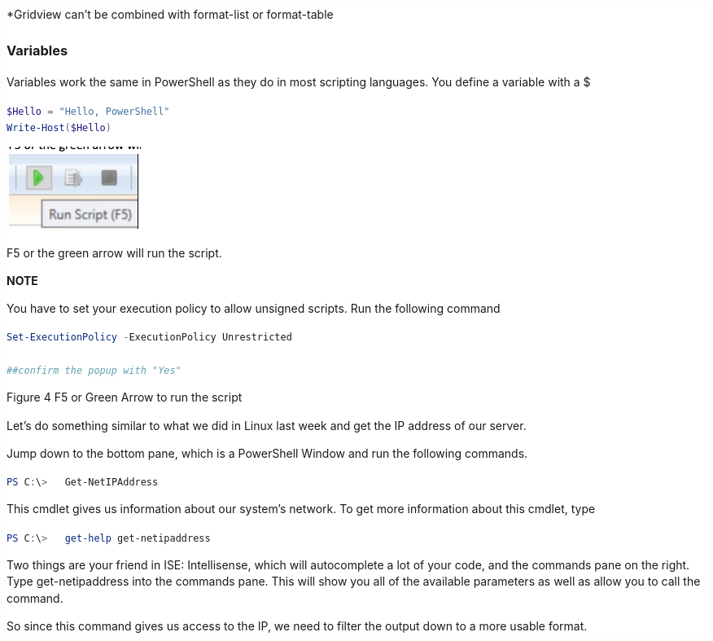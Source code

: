 *Gridview can’t be combined with format-list or format-table  
 
### Variables 

Variables work the same in PowerShell as they do in most scripting languages. You define a variable with a $  
```powershell
$Hello = "Hello, PowerShell" 
Write-Host($Hello) 
```

![](/screenshots/21-09-03-16-03-48.png)
 
F5 or the green arrow will run the script.  

**NOTE**

You have to set your execution policy to allow unsigned scripts. Run the following command
```powershell
Set-ExecutionPolicy -ExecutionPolicy Unrestricted 

##confirm the popup with "Yes"
```

Figure 4 F5 or Green Arrow to run the script 

 

Let’s do something similar to what we did in Linux last week and get the IP address of our server.  

Jump down to the bottom pane, which is a PowerShell Window and run the following commands.  

 
```powershell
PS C:\>   Get-NetIPAddress 
```
 

This cmdlet gives us information about our system’s network. To get more information about this cmdlet, type  

 
```powershell
PS C:\>   get-help get-netipaddress 
```
 

Two things are your friend in ISE: Intellisense, which will autocomplete a lot of your code, and the commands pane on the right. Type get-netipaddress into the commands pane. This will show you all of the available parameters as well as allow you to call the command.  

 

So since this command gives us access to the IP, we need to filter the output down to a more usable format. 
